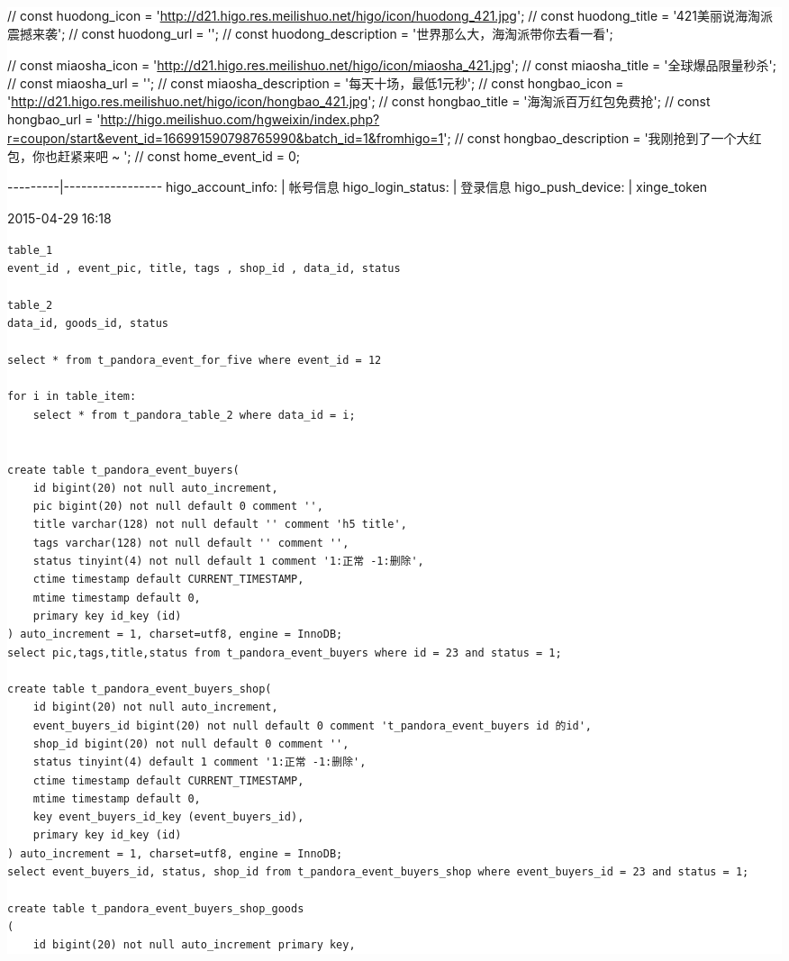

//  const huodong_icon = 'http://d21.higo.res.meilishuo.net/higo/icon/huodong_421.jpg';
//  const huodong_title = '421美丽说海淘派震撼来袭';
//  const huodong_url = '';
//  const huodong_description = '世界那么大，海淘派带你去看一看';

//  const miaosha_icon = 'http://d21.higo.res.meilishuo.net/higo/icon/miaosha_421.jpg';
//  const miaosha_title = '全球爆品限量秒杀';
//  const miaosha_url = '';
//  const miaosha_description = '每天十场，最低1元秒';
//  const hongbao_icon = 'http://d21.higo.res.meilishuo.net/higo/icon/hongbao_421.jpg';
//  const hongbao_title = '海淘派百万红包免费抢';
//  const hongbao_url = 'http://higo.meilishuo.com/hgweixin/index.php?r=coupon/start&event_id=166991590798765990&batch_id=1&fromhigo=1';
//  const hongbao_description = '我刚抢到了一个大红包，你也赶紧来吧 ~ ';
//  const home_event_id = 0;

---------|-----------------
higo\_account\_info: | 帐号信息
higo\_login\_status: | 登录信息
higo\_push\_device:  | xinge\_token

2015-04-29 16:18

```
table_1 
event_id , event_pic, title, tags , shop_id , data_id, status 

table_2
data_id, goods_id, status

select * from t_pandora_event_for_five where event_id = 12

for i in table_item:
    select * from t_pandora_table_2 where data_id = i;


create table t_pandora_event_buyers(
    id bigint(20) not null auto_increment,
    pic bigint(20) not null default 0 comment '',
    title varchar(128) not null default '' comment 'h5 title',
    tags varchar(128) not null default '' comment '',
    status tinyint(4) not null default 1 comment '1:正常 -1:删除',
    ctime timestamp default CURRENT_TIMESTAMP,
    mtime timestamp default 0,
    primary key id_key (id)
) auto_increment = 1, charset=utf8, engine = InnoDB;
select pic,tags,title,status from t_pandora_event_buyers where id = 23 and status = 1;

create table t_pandora_event_buyers_shop(
    id bigint(20) not null auto_increment,
    event_buyers_id bigint(20) not null default 0 comment 't_pandora_event_buyers id 的id',
    shop_id bigint(20) not null default 0 comment '',
    status tinyint(4) default 1 comment '1:正常 -1:删除',
    ctime timestamp default CURRENT_TIMESTAMP,
    mtime timestamp default 0,
    key event_buyers_id_key (event_buyers_id),
    primary key id_key (id)
) auto_increment = 1, charset=utf8, engine = InnoDB;
select event_buyers_id, status, shop_id from t_pandora_event_buyers_shop where event_buyers_id = 23 and status = 1;

create table t_pandora_event_buyers_shop_goods
(
    id bigint(20) not null auto_increment primary key,
```